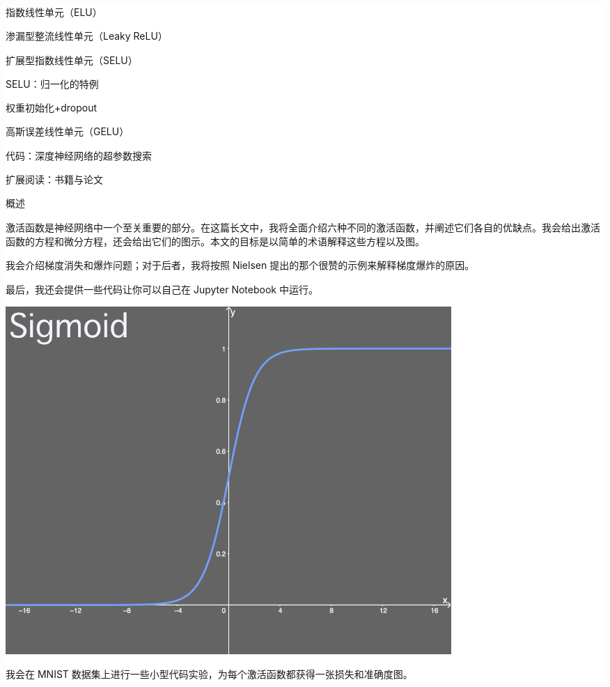 指数线性单元（ELU）

渗漏型整流线性单元（Leaky ReLU）

扩展型指数线性单元（SELU）

SELU：归一化的特例

权重初始化+dropout 

高斯误差线性单元（GELU）

代码：深度神经网络的超参数搜索

扩展阅读：书籍与论文

概述

激活函数是神经网络中一个至关重要的部分。在这篇长文中，我将全面介绍六种不同的激活函数，并阐述它们各自的优缺点。我会给出激活函数的方程和微分方程，还会给出它们的图示。本文的目标是以简单的术语解释这些方程以及图。

我会介绍梯度消失和爆炸问题；对于后者，我将按照 Nielsen 提出的那个很赞的示例来解释梯度爆炸的原因。

最后，我还会提供一些代码让你可以自己在 Jupyter Notebook 中运行。

![img](imgs/b98b-ikyziqw7615373.gif)

我会在 MNIST 数据集上进行一些小型代码实验，为每个激活函数都获得一张损失和准确度图。
